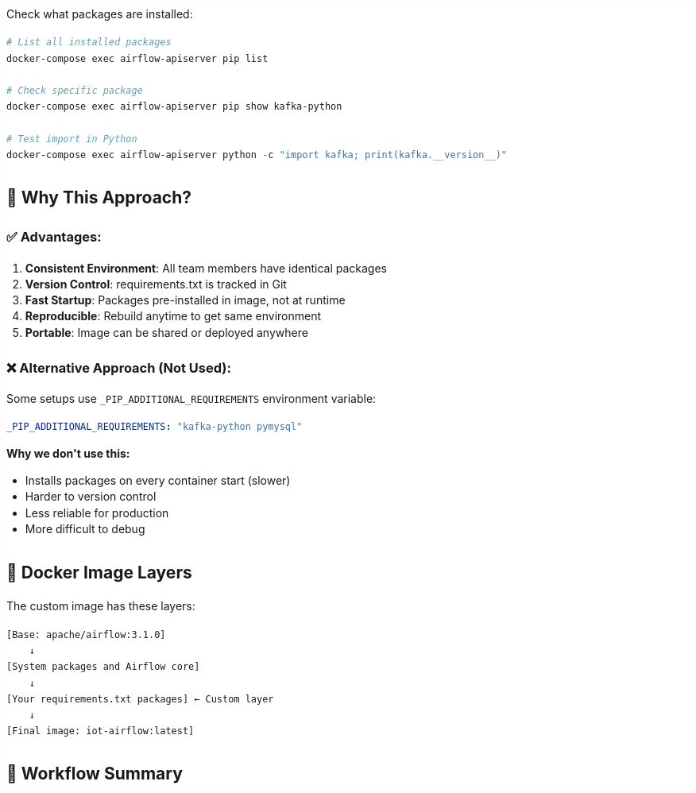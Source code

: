 Check what packages are installed:

```powershell
# List all installed packages
docker-compose exec airflow-apiserver pip list

# Check specific package
docker-compose exec airflow-apiserver pip show kafka-python

# Test import in Python
docker-compose exec airflow-apiserver python -c "import kafka; print(kafka.__version__)"
```

## 🎯 Why This Approach?

### ✅ Advantages:

1. **Consistent Environment**: All team members have identical packages
2. **Version Control**: requirements.txt is tracked in Git
3. **Fast Startup**: Packages pre-installed in image, not at runtime
4. **Reproducible**: Rebuild anytime to get same environment
5. **Portable**: Image can be shared or deployed anywhere

### ❌ Alternative Approach (Not Used):

Some setups use `_PIP_ADDITIONAL_REQUIREMENTS` environment variable:

```yaml
_PIP_ADDITIONAL_REQUIREMENTS: "kafka-python pymysql"
```

**Why we don't use this:**

- Installs packages on every container start (slower)
- Harder to version control
- Less reliable for production
- More difficult to debug

## 🐳 Docker Image Layers

The custom image has these layers:

```
[Base: apache/airflow:3.1.0]
    ↓
[System packages and Airflow core]
    ↓
[Your requirements.txt packages] ← Custom layer
    ↓
[Final image: iot-airflow:latest]
```

## 🔄 Workflow Summary
